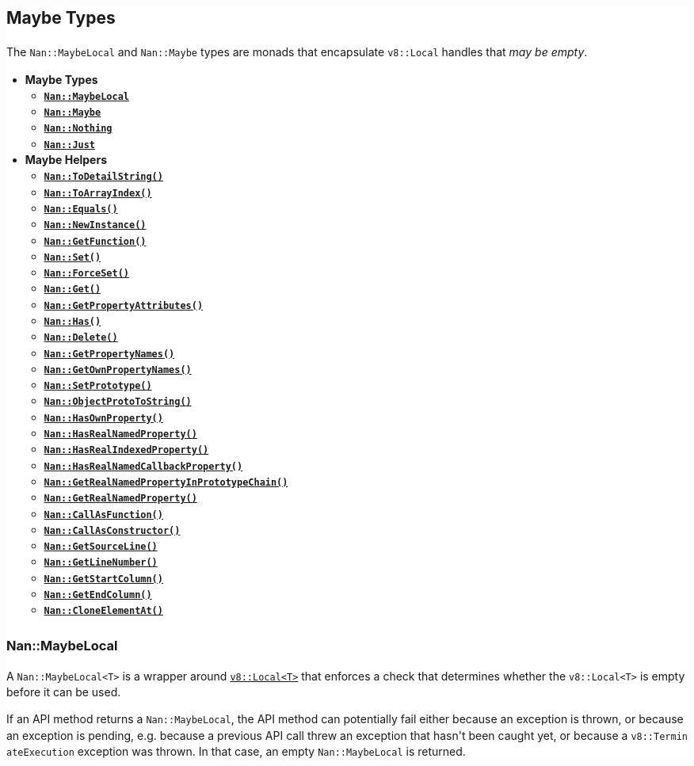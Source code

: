 ## Maybe Types

The `Nan::MaybeLocal` and `Nan::Maybe` types are monads that encapsulate `v8::Local` handles that _may be empty_.

* **Maybe Types**
  - <a href="#api_nan_maybe_local"><b><code>Nan::MaybeLocal</code></b></a>
  - <a href="#api_nan_maybe"><b><code>Nan::Maybe</code></b></a>
  - <a href="#api_nan_nothing"><b><code>Nan::Nothing</code></b></a>
  - <a href="#api_nan_just"><b><code>Nan::Just</code></b></a>
* **Maybe Helpers**
  - <a href="#api_nan_to_detail_string"><b><code>Nan::ToDetailString()</code></b></a>
  - <a href="#api_nan_to_array_index"><b><code>Nan::ToArrayIndex()</code></b></a>
  - <a href="#api_nan_equals"><b><code>Nan::Equals()</code></b></a>
  - <a href="#api_nan_new_instance"><b><code>Nan::NewInstance()</code></b></a>
  - <a href="#api_nan_get_function"><b><code>Nan::GetFunction()</code></b></a>
  - <a href="#api_nan_set"><b><code>Nan::Set()</code></b></a>
  - <a href="#api_nan_force_set"><b><code>Nan::ForceSet()</code></b></a>
  - <a href="#api_nan_get"><b><code>Nan::Get()</code></b></a>
  - <a href="#api_nan_get_property_attribute"><b><code>Nan::GetPropertyAttributes()</code></b></a>
  - <a href="#api_nan_has"><b><code>Nan::Has()</code></b></a>
  - <a href="#api_nan_delete"><b><code>Nan::Delete()</code></b></a>
  - <a href="#api_nan_get_property_names"><b><code>Nan::GetPropertyNames()</code></b></a>
  - <a href="#api_nan_get_own_property_names"><b><code>Nan::GetOwnPropertyNames()</code></b></a>
  - <a href="#api_nan_set_prototype"><b><code>Nan::SetPrototype()</code></b></a>
  - <a href="#api_nan_object_proto_to_string"><b><code>Nan::ObjectProtoToString()</code></b></a>
  - <a href="#api_nan_has_own_property"><b><code>Nan::HasOwnProperty()</code></b></a>
  - <a href="#api_nan_has_real_named_property"><b><code>Nan::HasRealNamedProperty()</code></b></a>
  - <a href="#api_nan_has_real_indexed_property"><b><code>Nan::HasRealIndexedProperty()</code></b></a>
  - <a href="#api_nan_has_real_named_callback_property"><b><code>Nan::HasRealNamedCallbackProperty()</code></b></a>
  - <a href="#api_nan_get_real_named_property_in_prototype_chain"><b><code>Nan::GetRealNamedPropertyInPrototypeChain()</code></b></a>
  - <a href="#api_nan_get_real_named_property"><b><code>Nan::GetRealNamedProperty()</code></b></a>
  - <a href="#api_nan_call_as_function"><b><code>Nan::CallAsFunction()</code></b></a>
  - <a href="#api_nan_call_as_constructor"><b><code>Nan::CallAsConstructor()</code></b></a>
  - <a href="#api_nan_get_source_line"><b><code>Nan::GetSourceLine()</code></b></a>
  - <a href="#api_nan_get_line_number"><b><code>Nan::GetLineNumber()</code></b></a>
  - <a href="#api_nan_get_start_column"><b><code>Nan::GetStartColumn()</code></b></a>
  - <a href="#api_nan_get_end_column"><b><code>Nan::GetEndColumn()</code></b></a>
  - <a href="#api_nan_clone_element_at"><b><code>Nan::CloneElementAt()</code></b></a>

<a name="api_nan_maybe_local"></a>
### Nan::MaybeLocal

A `Nan::MaybeLocal<T>` is a wrapper around [`v8::Local<T>`](https://v8docs.nodesource.com/io.js-3.0/de/deb/classv8_1_1_local.html) that enforces a check that determines whether the `v8::Local<T>` is empty before it can be used.

If an API method returns a `Nan::MaybeLocal`, the API method can potentially fail either because an exception is thrown, or because an exception is pending, e.g. because a previous API call threw an exception that hasn't been caught yet, or because a `v8::TerminateExecution` exception was thrown. In that case, an empty `Nan::MaybeLocal` is returned.

